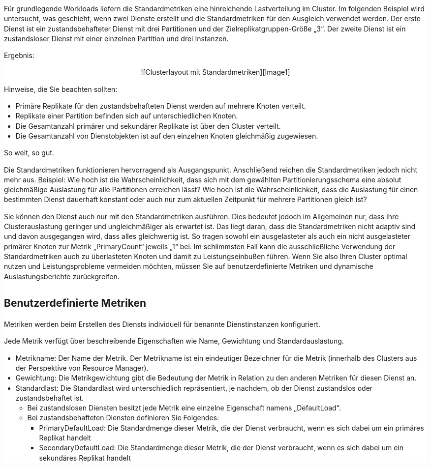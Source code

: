 
Für grundlegende Workloads liefern die Standardmetriken eine hinreichende Lastverteilung im Cluster. Im folgenden Beispiel wird untersucht, was geschieht, wenn zwei Dienste erstellt und die Standardmetriken für den Ausgleich verwendet werden. Der erste Dienst ist ein zustandsbehafteter Dienst mit drei Partitionen und der Zielreplikatgruppen-Größe „3“. Der zweite Dienst ist ein zustandsloser Dienst mit einer einzelnen Partition und drei Instanzen.

Ergebnis:

<center>

![Clusterlayout mit Standardmetriken][Image1]
</center>

Hinweise, die Sie beachten sollten:
  - Primäre Replikate für den zustandsbehafteten Dienst werden auf mehrere Knoten verteilt.
  - Replikate einer Partition befinden sich auf unterschiedlichen Knoten.
  - Die Gesamtanzahl primärer und sekundärer Replikate ist über den Cluster verteilt.
  - Die Gesamtanzahl von Dienstobjekten ist auf den einzelnen Knoten gleichmäßig zugewiesen.

So weit, so gut.

Die Standardmetriken funktionieren hervorragend als Ausgangspunkt. Anschließend reichen die Standardmetriken jedoch nicht mehr aus. Beispiel: Wie hoch ist die Wahrscheinlichkeit, dass sich mit dem gewählten Partitionierungsschema eine absolut gleichmäßige Auslastung für alle Partitionen erreichen lässt? Wie hoch ist die Wahrscheinlichkeit, dass die Auslastung für einen bestimmten Dienst dauerhaft konstant oder auch nur zum aktuellen Zeitpunkt für mehrere Partitionen gleich ist?

Sie können den Dienst auch nur mit den Standardmetriken ausführen. Dies bedeutet jedoch im Allgemeinen nur, dass Ihre Clusterauslastung geringer und ungleichmäßiger als erwartet ist. Das liegt daran, dass die Standardmetriken nicht adaptiv sind und davon ausgegangen wird, dass alles gleichwertig ist. So tragen sowohl ein ausgelasteter als auch ein nicht ausgelasteter primärer Knoten zur Metrik „PrimaryCount“ jeweils „1“ bei. Im schlimmsten Fall kann die ausschließliche Verwendung der Standardmetriken auch zu überlasteten Knoten und damit zu Leistungseinbußen führen. Wenn Sie also Ihren Cluster optimal nutzen und Leistungsprobleme vermeiden möchten, müssen Sie auf benutzerdefinierte Metriken und dynamische Auslastungsberichte zurückgreifen.

## <a name="custom-metrics"></a>Benutzerdefinierte Metriken
Metriken werden beim Erstellen des Diensts individuell für benannte Dienstinstanzen konfiguriert.

Jede Metrik verfügt über beschreibende Eigenschaften wie Name, Gewichtung und Standardauslastung.

* Metrikname: Der Name der Metrik. Der Metrikname ist ein eindeutiger Bezeichner für die Metrik (innerhalb des Clusters aus der Perspektive von Resource Manager).
* Gewichtung: Die Metrikgewichtung gibt die Bedeutung der Metrik in Relation zu den anderen Metriken für diesen Dienst an.
* Standardlast: Die Standardlast wird unterschiedlich repräsentiert, je nachdem, ob der Dienst zustandslos oder zustandsbehaftet ist.
  * Bei zustandslosen Diensten besitzt jede Metrik eine einzelne Eigenschaft namens „DefaultLoad“.
  * Bei zustandsbehafteten Diensten definieren Sie Folgendes:
    * PrimaryDefaultLoad: Die Standardmenge dieser Metrik, die der Dienst verbraucht, wenn es sich dabei um ein primäres Replikat handelt
    * SecondaryDefaultLoad: Die Standardmenge dieser Metrik, die der Dienst verbraucht, wenn es sich dabei um ein sekundäres Replikat handelt
